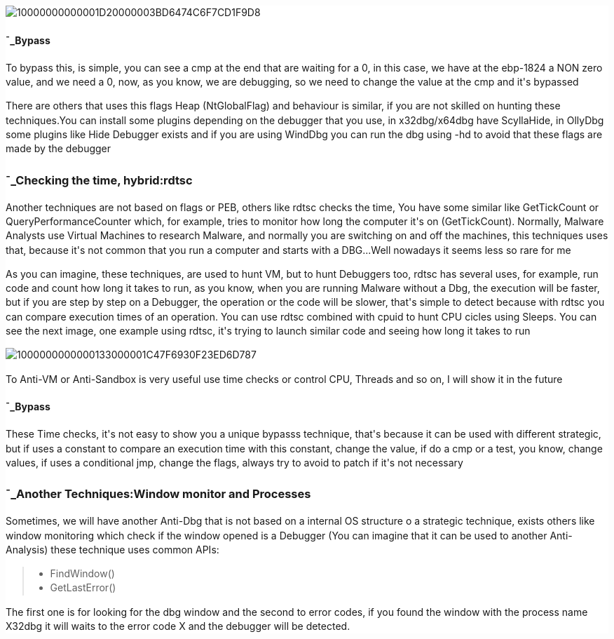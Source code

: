 ![10000000000001D20000003BD6474C6F7CD1F9D8](https://user-images.githubusercontent.com/91592110/136974490-363761f7-4b33-4752-8545-d03f133c1303.png)

#### ¯_Bypass

To bypass this, is simple, you can see a cmp at the end that are waiting for a 0, in this case, we have at the ebp-1824 a NON zero value, and we need a 0, now, as you know, we are debugging, so we need to change the value at the cmp and it's bypassed 

There are others that uses this flags Heap (NtGlobalFlag) and behaviour is similar, if you are not skilled on hunting these techniques.You can install some plugins depending on the debugger that you use, in x32dbg/x64dbg have ScyllaHide, in OllyDbg some plugins like Hide Debugger exists and if you are using WindDbg you can run the dbg using -hd to avoid that these flags are made by the debugger

### ¯_Checking the time, hybrid:rdtsc

Another techniques are not based on flags or PEB, others like rdtsc checks the time, You have some similar like GetTickCount or QueryPerformanceCounter which, for example, tries to monitor how long the computer it's on (GetTickCount). Normally, Malware Analysts use Virtual Machines to research Malware, and normally you are switching on and off the machines, this techniques uses that, because it's not common that you run a computer and starts with a DBG...Well nowadays it seems less so rare for me

As you can imagine, these techniques, are used to hunt VM, but to hunt Debuggers too, rdtsc has several uses, for example, run code and count how long it takes to run, as you know, when you are running Malware without a Dbg, the execution will be faster, but if you are step by step on a Debugger, the operation or the code will be slower, that's simple to detect because with rdtsc you can compare execution times of an operation. You can use rdtsc combined with cpuid to hunt CPU cicles using Sleeps. You can see the next image, one example using rdtsc, it's trying to launch similar code and seeing how long it takes to run

![1000000000000133000001C47F6930F23ED6D787](https://user-images.githubusercontent.com/91592110/136974699-240706d5-8d36-47c3-adc6-cd6ead346376.png)

To Anti-VM or Anti-Sandbox is very useful use time checks or control CPU, Threads and so on, I will show it in the future

#### ¯_Bypass

These Time checks, it's not easy to show you a unique bypasss technique, that's because it can be used with different strategic, but if uses a constant to compare an execution time with this constant, change the value, if do a cmp or a test, you know, change values, if uses a conditional jmp, change the flags, always try to avoid to patch if it's not necessary

### ¯_Another Techniques:Window monitor and Processes

Sometimes, we will have another Anti-Dbg that is not based on a internal OS structure o a strategic technique, exists others like window monitoring which check if the window opened is a Debugger (You can imagine that it can be used to another Anti-Analysis) these technique uses common APIs:

> - FindWindow()
> - GetLastError()

The first one is for looking for the dbg window and the second to error codes, if you found the window with the process name X32dbg it will waits to the error code X and the debugger will be detected. 
